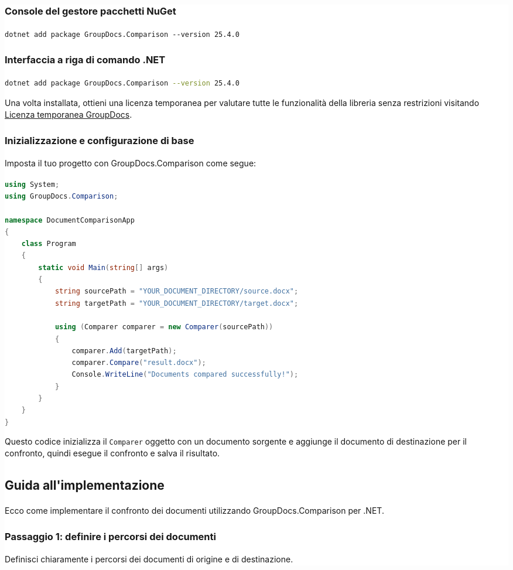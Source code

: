 ### Console del gestore pacchetti NuGet

```shell
dotnet add package GroupDocs.Comparison --version 25.4.0
```

### Interfaccia a riga di comando .NET

```bash
dotnet add package GroupDocs.Comparison --version 25.4.0
```

Una volta installata, ottieni una licenza temporanea per valutare tutte le funzionalità della libreria senza restrizioni visitando [Licenza temporanea GroupDocs](https://purchase.groupdocs.com/temporary-license/).

### Inizializzazione e configurazione di base

Imposta il tuo progetto con GroupDocs.Comparison come segue:

```csharp
using System;
using GroupDocs.Comparison;

namespace DocumentComparisonApp
{
    class Program
    {
        static void Main(string[] args)
        {
            string sourcePath = "YOUR_DOCUMENT_DIRECTORY/source.docx";
            string targetPath = "YOUR_DOCUMENT_DIRECTORY/target.docx";

            using (Comparer comparer = new Comparer(sourcePath))
            {
                comparer.Add(targetPath);
                comparer.Compare("result.docx");
                Console.WriteLine("Documents compared successfully!");
            }
        }
    }
}
```

Questo codice inizializza il `Comparer` oggetto con un documento sorgente e aggiunge il documento di destinazione per il confronto, quindi esegue il confronto e salva il risultato.

## Guida all'implementazione

Ecco come implementare il confronto dei documenti utilizzando GroupDocs.Comparison per .NET.

### Passaggio 1: definire i percorsi dei documenti

Definisci chiaramente i percorsi dei documenti di origine e di destinazione.
